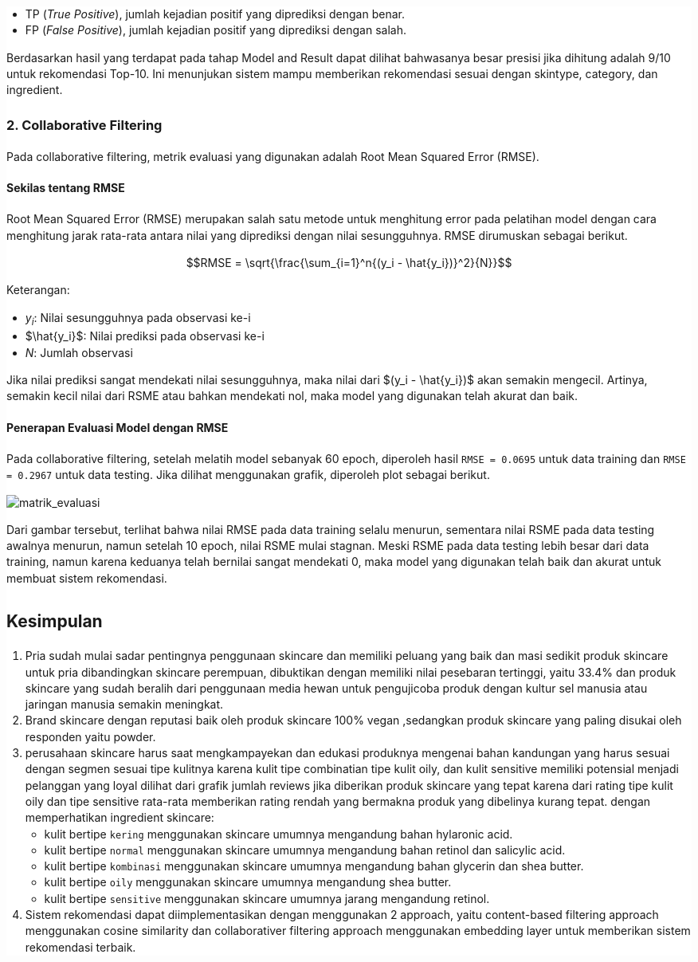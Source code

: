 - TP (*True Positive*), jumlah kejadian positif yang diprediksi dengan benar.
- FP (*False Positive*), jumlah kejadian positif yang diprediksi dengan salah.

Berdasarkan hasil yang terdapat pada tahap Model and Result dapat dilihat bahwasanya besar presisi jika dihitung adalah 9/10 untuk rekomendasi Top-10. Ini menunjukan sistem mampu memberikan rekomendasi sesuai dengan skintype, category, dan ingredient.


### 2. Collaborative Filtering

Pada collaborative filtering, metrik evaluasi yang digunakan adalah Root Mean Squared Error (RMSE). 

#### Sekilas tentang RMSE

Root Mean Squared Error (RMSE) merupakan salah satu metode untuk menghitung error pada pelatihan model dengan cara menghitung jarak rata-rata antara nilai yang diprediksi dengan nilai sesungguhnya. RMSE dirumuskan sebagai berikut.

$$RMSE = \sqrt{\frac{\sum_{i=1}^n{(y_i - \hat{y_i})}^2}{N}}$$

Keterangan:
* $y_i$: Nilai sesungguhnya pada observasi ke-i
* $\hat{y_i}$: Nilai prediksi pada observasi ke-i
* $N$: Jumlah observasi

Jika nilai prediksi sangat mendekati nilai sesungguhnya, maka nilai dari $(y_i - \hat{y_i})$ akan semakin mengecil. Artinya, semakin kecil nilai dari RSME atau bahkan mendekati nol, maka model yang digunakan telah akurat dan baik.

#### Penerapan Evaluasi Model dengan RMSE

Pada collaborative filtering, setelah melatih model sebanyak 60 epoch, diperoleh hasil `RMSE = 0.0695` untuk data training dan `RMSE = 0.2967` untuk data testing. Jika dilihat menggunakan grafik, diperoleh plot sebagai berikut.

![matrik_evaluasi](https://github.com/user-attachments/assets/bf2b0aa7-c71c-4a27-abb1-3493b6437eb5)

Dari gambar tersebut, terlihat bahwa nilai RMSE pada data training selalu menurun, sementara nilai RSME pada data testing awalnya menurun, namun setelah 10 epoch, nilai RSME mulai stagnan. Meski RSME pada data testing lebih besar dari data training, namun karena keduanya telah bernilai sangat mendekati 0, maka model yang digunakan telah baik dan akurat untuk membuat sistem rekomendasi.


## Kesimpulan
1. Pria sudah mulai sadar pentingnya penggunaan skincare dan memiliki peluang yang baik dan masi sedikit produk skincare untuk pria dibandingkan skincare perempuan, dibuktikan dengan memiliki nilai pesebaran tertinggi, yaitu 33.4% dan  produk skincare yang sudah beralih dari penggunaan media hewan untuk pengujicoba produk dengan kultur sel manusia atau jaringan manusia semakin meningkat.
2. Brand skincare dengan reputasi baik oleh produk skincare 100% vegan ,sedangkan produk skincare yang paling disukai oleh responden yaitu powder.
3. perusahaan skincare harus saat mengkampayekan dan edukasi produknya mengenai bahan kandungan yang harus sesuai dengan segmen sesuai tipe kulitnya karena kulit tipe combinatian tipe kulit oily, dan kulit sensitive memiliki potensial menjadi pelanggan yang loyal dilihat dari grafik jumlah reviews jika diberikan produk skincare yang tepat karena dari rating tipe kulit oily dan tipe sensitive rata-rata memberikan rating rendah yang bermakna produk yang dibelinya kurang tepat. dengan memperhatikan ingredient skincare:
    * kulit bertipe `kering` menggunakan skincare umumnya mengandung bahan hylaronic acid.
    * kulit bertipe `normal` menggunakan skincare umumnya mengandung bahan retinol dan salicylic acid.
    * kulit bertipe `kombinasi` menggunakan skincare umumnya mengandung bahan glycerin dan shea butter.
    * kulit bertipe `oily` menggunakan skincare umumnya mengandung shea butter.
    * kulit bertipe `sensitive` menggunakan skincare umumnya jarang mengandung retinol.
4. Sistem rekomendasi dapat diimplementasikan dengan menggunakan 2 approach, yaitu content-based filtering approach menggunakan cosine similarity dan collaborativer filtering approach menggunakan embedding layer untuk memberikan sistem rekomendasi terbaik.
